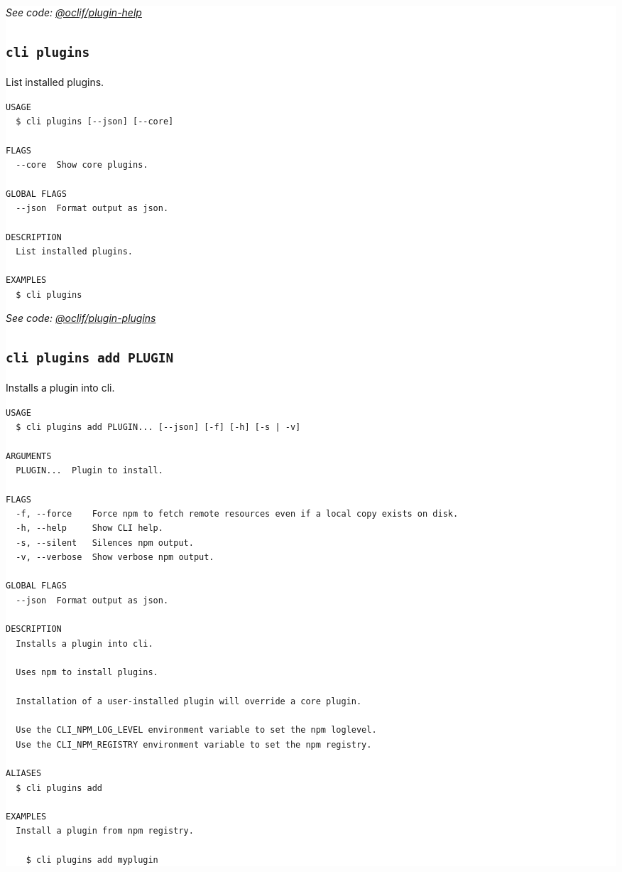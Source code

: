 _See code: [@oclif/plugin-help](https://github.com/oclif/plugin-help/blob/v6.2.34/src/commands/help.ts)_

## `cli plugins`

List installed plugins.

```
USAGE
  $ cli plugins [--json] [--core]

FLAGS
  --core  Show core plugins.

GLOBAL FLAGS
  --json  Format output as json.

DESCRIPTION
  List installed plugins.

EXAMPLES
  $ cli plugins
```

_See code: [@oclif/plugin-plugins](https://github.com/oclif/plugin-plugins/blob/v5.4.51/src/commands/plugins/index.ts)_

## `cli plugins add PLUGIN`

Installs a plugin into cli.

```
USAGE
  $ cli plugins add PLUGIN... [--json] [-f] [-h] [-s | -v]

ARGUMENTS
  PLUGIN...  Plugin to install.

FLAGS
  -f, --force    Force npm to fetch remote resources even if a local copy exists on disk.
  -h, --help     Show CLI help.
  -s, --silent   Silences npm output.
  -v, --verbose  Show verbose npm output.

GLOBAL FLAGS
  --json  Format output as json.

DESCRIPTION
  Installs a plugin into cli.

  Uses npm to install plugins.

  Installation of a user-installed plugin will override a core plugin.

  Use the CLI_NPM_LOG_LEVEL environment variable to set the npm loglevel.
  Use the CLI_NPM_REGISTRY environment variable to set the npm registry.

ALIASES
  $ cli plugins add

EXAMPLES
  Install a plugin from npm registry.

    $ cli plugins add myplugin

```